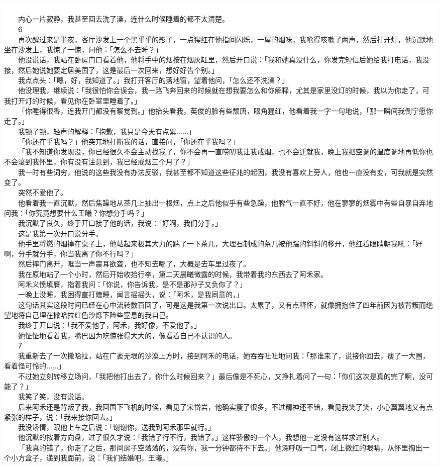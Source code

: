 <br>   
&emsp;&emsp;内心一片寂静，我甚至回去洗了澡，连什么时候睡着的都不太清楚。  
<br>   
&emsp;&emsp;6  
<br>   
&emsp;&emsp;再次醒过来是半夜，客厅沙发上一个黑乎乎的影子，一点猩红在他指间闪烁，一屋的烟味，我呛得咳嗽了两声，然后打开灯，他沉默地坐在沙发上，我惊了一惊，问他：「怎么不去睡？」  
<br>   
&emsp;&emsp;他没说话，我站在卧房门口看着他，他将手中的烟按在烟灰缸里，然后开口说：「我和她真没什么，你发完短信后她给我打电话，我没接，然后她说她要定居美国了，这是最后一次回来，想好好告个别。」  
<br>   
&emsp;&emsp;我点点头：「嗯，好，我知道了。」我打开客厅的落地窗，望着他问，「怎么还不洗澡？」  
<br>   
&emsp;&emsp;他没理我，继续说：「我很怕你会误会，我一路飞奔回来的时候就在想我要怎么和你解释，尤其是家里没灯的时候，我以为你走了，可我打开灯的时候，看见你在卧室里睡着了。」  
<br>   
&emsp;&emsp;「你睡得很香，连我开门都没有察觉到。」他抬头看我，英俊的脸有些颓唐，眼角猩红，他看着我一字一句地说，「那一瞬间我倒宁愿你走了。」  
<br>   
&emsp;&emsp;我顿了顿，轻声的解释：「抱歉，我只是今天有点累……」  
<br>   
&emsp;&emsp;「你还在乎我吗？」他突兀地打断我的话，直接问，「你还在乎我吗？」  
<br>   
&emsp;&emsp;「我不知道你发现没，你已经很久不会主动找我了，你不会再一直唠叨我让我戒烟，也不会迁就我，晚上我把空调的温度调地再低你也不会滚到我怀里，你有没有注意到，我已经戒烟三个月了？」  
<br>   
&emsp;&emsp;我一时有些词穷，他说的这些我没有办法反驳，我甚至都不知道这些征兆的起因，我没有喜欢上旁人，他也一直没有变，可我就是突然变了。  
<br>   
&emsp;&emsp;突然不爱他了。  
<br>   
&emsp;&emsp;他看着我一直沉默，然后焦躁地从茶几上抽出一根烟，点上之后他似乎有些急躁，他脾气一直不好，他在寥寥的烟雾中有些自暴自弃地问我：「你究竟想要什么王曦？你想分手吗？」  
<br>   
&emsp;&emsp;我沉默了良久，终于开口接了他的话，我说：「好啊，我们分手。」  
<br>   
&emsp;&emsp;这是我第一次开口说分手。  
<br>   
&emsp;&emsp;他手里将燃的烟掉在桌子上，他站起来极其大力的踹了一下茶几，大理石制成的茶几被他踹的斜斜的移开，他红着眼睛朝我吼：「好啊，分手就分手，你当我离了你不行吗？」  
<br>   
&emsp;&emsp;然后摔门离开，哐当一声震耳欲聋，也不知去哪了，大概是去车里过夜了。  
<br>   
&emsp;&emsp;我在原地站了一个小时，然后开始收拾行李，第二天晨曦微露的时候，我带着我的东西去了阿禾家。  
<br>   
&emsp;&emsp;阿禾义愤填膺，指着我问：「你说，你告诉我，是不是那孙子又负你了？」  
<br>   
&emsp;&emsp;一晚上没睡，我困得直打瞌睡，闻言摇摇头，说：「阿禾，是我同意的，」  
<br>   
&emsp;&emsp;这句话其实这段时间已经在心中流转数百回了，可是这是我第一次说出口。太累了，又有点释怀，就像拥抱住了四年前因为被背叛而绝望地将自己埋在撒哈拉红色沙烁下险些窒息的我自己。  
<br>   
&emsp;&emsp;我终于开口说：「我不爱他了，阿禾，我好像，不爱他了。」  
<br>   
&emsp;&emsp;她怔怔地看着我，嘴巴因为吃惊张得大大的，像看着自己不认识的人。  
<br>   
&emsp;&emsp;7  
<br>   
&emsp;&emsp;我重新去了一次撒哈拉，站在广袤无垠的沙漠上方时，接到阿禾的电话，她吞吞吐吐地问我：「那谁来了，说接你回去，瘦了一大圈，看着怪可怜的……」  
<br>   
&emsp;&emsp;不过她立刻转移立场问，「我把他打出去了，你什么时候回来？」最后像是不死心，又挣扎着问了一句：「你们这次是真的完了啊，没可能了？」  
<br>   
&emsp;&emsp;我笑了笑，没有说话。  
<br>   
&emsp;&emsp;后来阿禾还是背叛了我，我回国下飞机的时候，看见了宋岱岩，他确实瘦了很多，不过精神还不错，看见我笑了笑，小心翼翼地又有点紧张的样子，说：「我来接你回去。」  
<br>   
&emsp;&emsp;我没矫情，跟他上车之后说：「谢谢你，送我到阿禾那里就行。」  
<br>   
&emsp;&emsp;他沉默的按着方向盘，过了很久才说：「我错了行不行，我错了。」这样骄傲的一个人，我想他一定没有这样求过别人。  
<br>   
&emsp;&emsp;「我真的错了，你走了之后，那间房子空落落的，没有你，我一分钟都待不下去。」他深呼吸一口气，闭上微红的眼睛，从怀里掏出一个小方盒子，递到我面前，说：「我们结婚吧，王曦。」  
<br>   